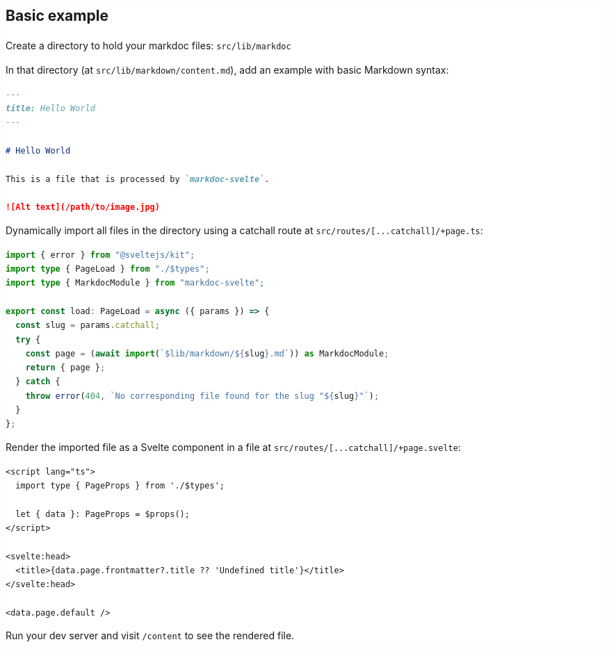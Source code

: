## Basic example

Create a directory to hold your markdoc files: `src/lib/markdoc`

In that directory (at `src/lib/markdown/content.md`), add an example with basic Markdown syntax:

```markdown
---
title: Hello World
---

# Hello World

This is a file that is processed by `markdoc-svelte`.

![Alt text](/path/to/image.jpg)
```

Dynamically import all files in the directory using a catchall route at `src/routes/[...catchall]/+page.ts`:

```typescript
import { error } from "@sveltejs/kit";
import type { PageLoad } from "./$types";
import type { MarkdocModule } from "markdoc-svelte";

export const load: PageLoad = async ({ params }) => {
  const slug = params.catchall;
  try {
    const page = (await import(`$lib/markdown/${slug}.md`)) as MarkdocModule;
    return { page };
  } catch {
    throw error(404, `No corresponding file found for the slug "${slug}"`);
  }
};
```

Render the imported file as a Svelte component in a file at `src/routes/[...catchall]/+page.svelte`:

```svelte
<script lang="ts">
  import type { PageProps } from './$types';

  let { data }: PageProps = $props();
</script>

<svelte:head>
  <title>{data.page.frontmatter?.title ?? 'Undefined title'}</title>
</svelte:head>

<data.page.default />
```

Run your dev server and visit `/content` to see the rendered file.
